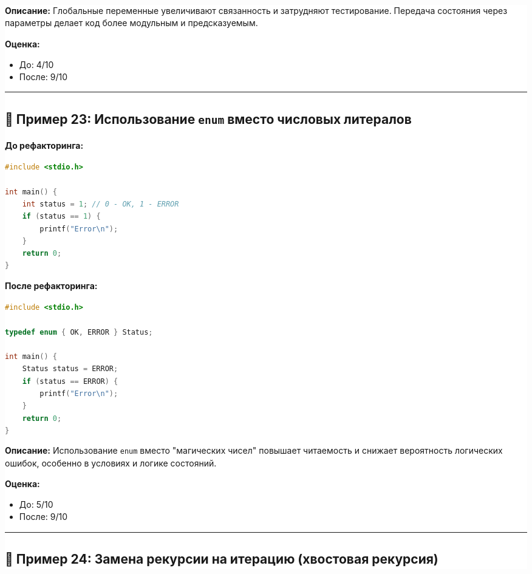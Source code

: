 **Описание:**
Глобальные переменные увеличивают связанность и затрудняют тестирование. Передача состояния через параметры делает код более модульным и предсказуемым.

**Оценка:**

* До: 4/10
* После: 9/10

---

## 🔧 **Пример 23: Использование `enum` вместо числовых литералов**

**До рефакторинга:**

```c
#include <stdio.h>

int main() {
    int status = 1; // 0 - OK, 1 - ERROR
    if (status == 1) {
        printf("Error\n");
    }
    return 0;
}
```

**После рефакторинга:**

```c
#include <stdio.h>

typedef enum { OK, ERROR } Status;

int main() {
    Status status = ERROR;
    if (status == ERROR) {
        printf("Error\n");
    }
    return 0;
}
```

**Описание:**
Использование `enum` вместо "магических чисел" повышает читаемость и снижает вероятность логических ошибок, особенно в условиях и логике состояний.

**Оценка:**

* До: 5/10
* После: 9/10

---

## 🔧 **Пример 24: Замена рекурсии на итерацию (хвостовая рекурсия)**

